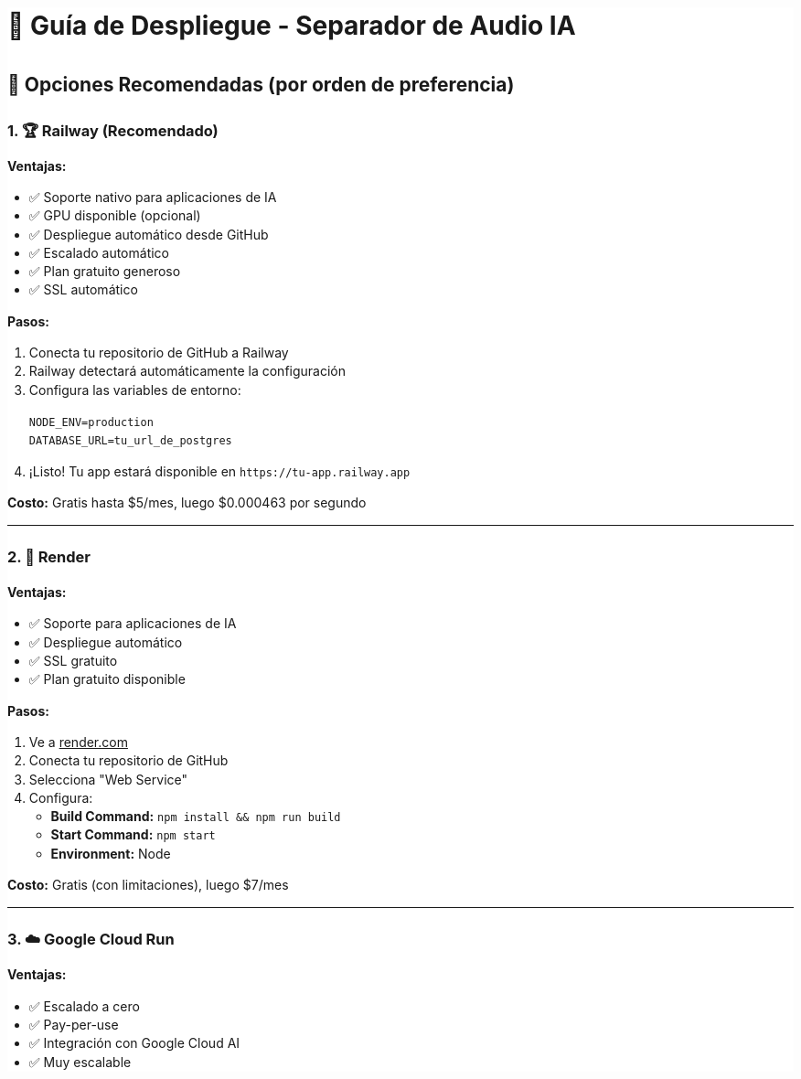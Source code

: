 # 🚀 Guía de Despliegue - Separador de Audio IA

## 🎯 Opciones Recomendadas (por orden de preferencia)

### **1. 🏆 Railway (Recomendado)**

**Ventajas:**
- ✅ Soporte nativo para aplicaciones de IA
- ✅ GPU disponible (opcional)
- ✅ Despliegue automático desde GitHub
- ✅ Escalado automático
- ✅ Plan gratuito generoso
- ✅ SSL automático

**Pasos:**
1. Conecta tu repositorio de GitHub a Railway
2. Railway detectará automáticamente la configuración
3. Configura las variables de entorno:
   ```
   NODE_ENV=production
   DATABASE_URL=tu_url_de_postgres
   ```
4. ¡Listo! Tu app estará disponible en `https://tu-app.railway.app`

**Costo:** Gratis hasta $5/mes, luego $0.000463 por segundo

---

### **2. 🌊 Render**

**Ventajas:**
- ✅ Soporte para aplicaciones de IA
- ✅ Despliegue automático
- ✅ SSL gratuito
- ✅ Plan gratuito disponible

**Pasos:**
1. Ve a [render.com](https://render.com)
2. Conecta tu repositorio de GitHub
3. Selecciona "Web Service"
4. Configura:
   - **Build Command:** `npm install && npm run build`
   - **Start Command:** `npm start`
   - **Environment:** Node

**Costo:** Gratis (con limitaciones), luego $7/mes

---

### **3. ☁️ Google Cloud Run**

**Ventajas:**
- ✅ Escalado a cero
- ✅ Pay-per-use
- ✅ Integración con Google Cloud AI
- ✅ Muy escalable
